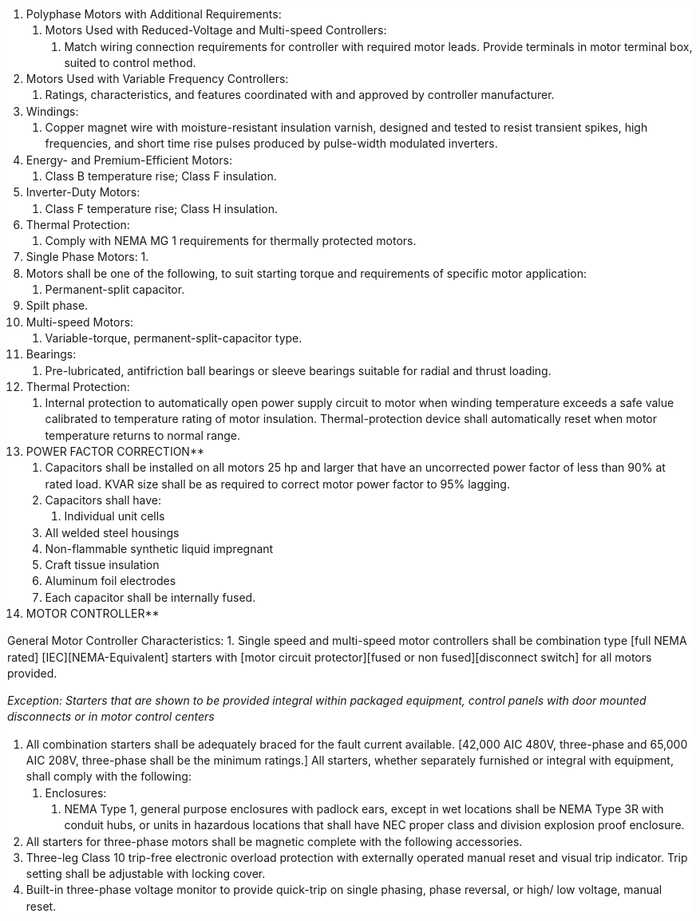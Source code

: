    1. Polyphase Motors with Additional Requirements:
      1. Motors Used with Reduced-Voltage and Multi-speed Controllers:
         1. Match wiring connection requirements for controller with required motor leads. Provide terminals in motor terminal box, suited to control method.
   1. Motors Used with Variable Frequency Controllers:
      1. Ratings, characteristics, and features coordinated with and approved by controller manufacturer.
   1. Windings:
      1. Copper magnet wire with moisture-resistant insulation varnish, designed and tested to resist transient spikes, high frequencies, and short time rise pulses produced by pulse-width modulated inverters.
   1. Energy- and Premium-Efficient Motors:
      1. Class B temperature rise; Class F insulation.
   1. Inverter-Duty Motors:
      1. Class F temperature rise; Class H insulation.
   1. Thermal Protection:
      1. Comply with NEMA MG 1 requirements for thermally protected motors.
   1. Single Phase Motors:
      1. 
   1. Motors shall be one of the following, to suit starting torque and requirements of specific motor application:
      1. Permanent-split capacitor.
   1. Spilt phase.
   1. Multi-speed Motors:
      1. Variable-torque, permanent-split-capacitor type.
   1. Bearings:
      1. Pre-lubricated, antifriction ball bearings or sleeve bearings suitable for radial and thrust loading.
   1. Thermal Protection:
      1. Internal protection to automatically open power supply circuit to motor when winding temperature exceeds a safe value calibrated to temperature rating of motor insulation. Thermal-protection device shall automatically reset when motor temperature returns to normal range.
1. POWER FACTOR CORRECTION** 
   1. Capacitors shall be installed on all motors 25 hp and larger that have an uncorrected power factor of less than 90% at rated load. KVAR size shall be as required to correct motor power factor to 95% lagging.
   1. Capacitors shall have:
      1. Individual unit cells
   1. All welded steel housings
   1. Non-flammable synthetic liquid impregnant
   1. Craft tissue insulation
   1. Aluminum foil electrodes
   1. Each capacitor shall be internally fused.
1. MOTOR CONTROLLER** 

General
 Motor Controller Characteristics:
      1. Single speed and multi-speed motor controllers shall be combination type [full NEMA rated] [IEC][NEMA-Equivalent] starters with [motor circuit protector][fused or non fused][disconnect switch] for all motors provided.

*Exception: Starters that are shown to be provided integral within packaged equipment, control panels with door mounted disconnects or in motor control centers*
   1. All combination starters shall be adequately braced for the fault current available. [42,000 AIC  480V, three-phase and 65,000 AIC  208V, three-phase shall be the minimum ratings.] All starters, whether separately furnished or integral with equipment, shall comply with the following:
      1. Enclosures:
         1. NEMA Type 1, general purpose enclosures with padlock ears, except in wet locations shall be NEMA Type 3R with conduit hubs, or units in hazardous locations that shall have NEC proper class and division explosion proof enclosure.
   1. All starters for three-phase motors shall be magnetic complete with the following accessories.
   1. Three-leg Class 10 trip-free electronic overload protection with externally operated manual reset and visual trip indicator. Trip setting shall be adjustable with locking cover.
   1. Built-in three-phase voltage monitor to provide quick-trip on single phasing, phase reversal, or high/ low voltage, manual reset.